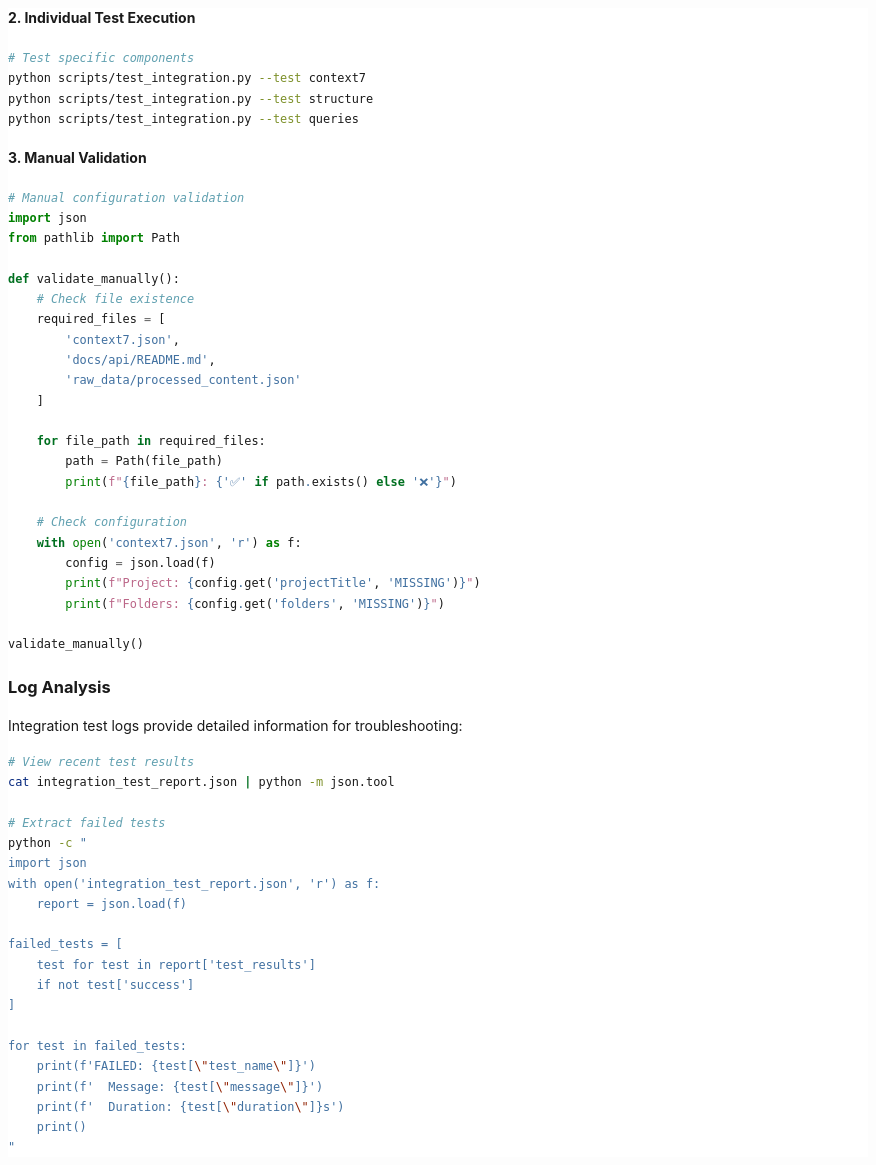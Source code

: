#### 2. Individual Test Execution

```bash
# Test specific components
python scripts/test_integration.py --test context7
python scripts/test_integration.py --test structure
python scripts/test_integration.py --test queries
```

#### 3. Manual Validation

```python
# Manual configuration validation
import json
from pathlib import Path

def validate_manually():
    # Check file existence
    required_files = [
        'context7.json',
        'docs/api/README.md',
        'raw_data/processed_content.json'
    ]
    
    for file_path in required_files:
        path = Path(file_path)
        print(f"{file_path}: {'✅' if path.exists() else '❌'}")
    
    # Check configuration
    with open('context7.json', 'r') as f:
        config = json.load(f)
        print(f"Project: {config.get('projectTitle', 'MISSING')}")
        print(f"Folders: {config.get('folders', 'MISSING')}")

validate_manually()
```

### Log Analysis

Integration test logs provide detailed information for troubleshooting:

```bash
# View recent test results
cat integration_test_report.json | python -m json.tool

# Extract failed tests
python -c "
import json
with open('integration_test_report.json', 'r') as f:
    report = json.load(f)
    
failed_tests = [
    test for test in report['test_results'] 
    if not test['success']
]

for test in failed_tests:
    print(f'FAILED: {test[\"test_name\"]}')
    print(f'  Message: {test[\"message\"]}')
    print(f'  Duration: {test[\"duration\"]}s')
    print()
"
```
